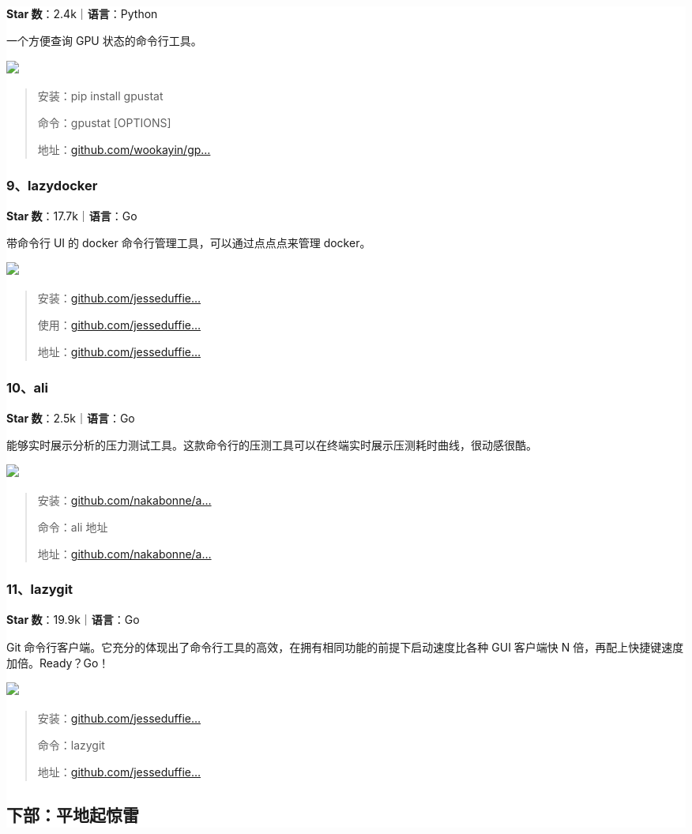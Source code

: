 **Star 数**：2.4k｜**语言**：Python

一个方便查询 GPU 状态的命令行工具。

![](https://p3-juejin.byteimg.com/tos-cn-i-k3u1fbpfcp/38632dda3c00424e974d47445d4c0168~tplv-k3u1fbpfcp-zoom-1.image#id=ntnew&originalType=binary&status=done&style=none)

> 安装：pip install gpustat
>
> 命令：gpustat [OPTIONS]
>
> 地址：[github.com/wookayin/gp…](https://github.com/wookayin/gpustat)

### 9、lazydocker

**Star 数**：17.7k｜**语言**：Go

带命令行 UI 的 docker 命令行管理工具，可以通过点点点来管理 docker。

![](https://p3-juejin.byteimg.com/tos-cn-i-k3u1fbpfcp/8078a0e552e34444bf7d7e382a9404f5~tplv-k3u1fbpfcp-zoom-1.image#id=wtpNY&originalType=binary&status=done&style=none)

> 安装：[github.com/jesseduffie…](https://github.com/jesseduffield/lazydocker#installation)
>
> 使用：[github.com/jesseduffie…](https://github.com/jesseduffield/lazydocker#usage)
>
> 地址：[github.com/jesseduffie…](https://github.com/jesseduffield/lazydocker)

### 10、ali

**Star 数**：2.5k｜**语言**：Go

能够实时展示分析的压力测试工具。这款命令行的压测工具可以在终端实时展示压测耗时曲线，很动感很酷。

![](https://p3-juejin.byteimg.com/tos-cn-i-k3u1fbpfcp/1809490464214c98a50bc23fa52aa2af~tplv-k3u1fbpfcp-zoom-1.image#id=h6dzE&originalType=binary&status=done&style=none)

> 安装：[github.com/nakabonne/a…](https://github.com/nakabonne/ali#installation)
>
> 命令：ali 地址
>
> 地址：[github.com/nakabonne/a…](https://github.com/nakabonne/ali)

### 11、lazygit

**Star 数**：19.9k｜**语言**：Go

Git 命令行客户端。它充分的体现出了命令行工具的高效，在拥有相同功能的前提下启动速度比各种 GUI 客户端快 N 倍，再配上快捷键速度加倍。Ready？Go！

![](https://p3-juejin.byteimg.com/tos-cn-i-k3u1fbpfcp/3ef1c81b8dfd4b77a0c40441fd684c59~tplv-k3u1fbpfcp-zoom-1.image#id=wCbyS&originalType=binary&status=done&style=none)

> 安装：[github.com/jesseduffie…](https://github.com/jesseduffield/lazygit#installation)
>
> 命令：lazygit
>
> 地址：[github.com/jesseduffie…](https://github.com/jesseduffield/lazygit)

## 下部：平地起惊雷
